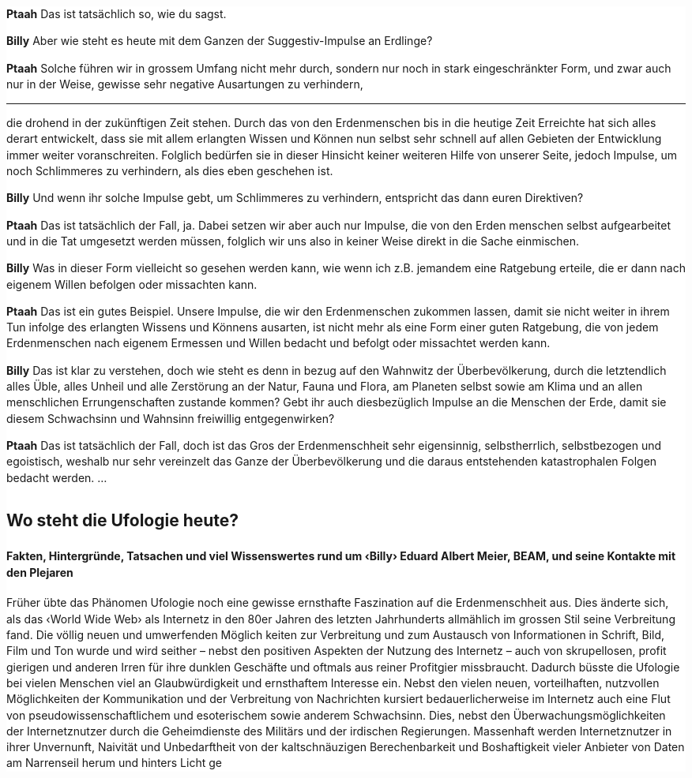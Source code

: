 **Ptaah** Das ist tatsächlich so, wie du sagst.

**Billy** Aber wie steht es heute mit dem Ganzen der Suggestiv-Impulse an Erdlinge?

**Ptaah** Solche führen wir in grossem Umfang nicht mehr durch, sondern nur noch in stark eingeschränkter Form, und zwar auch nur in der Weise, gewisse sehr negative Ausartungen zu verhindern,


-----

die drohend in der zukünftigen Zeit stehen. Durch das von den Erdenmenschen bis in die heutige Zeit
Erreichte hat sich alles derart entwickelt, dass sie mit allem erlangten Wissen und Können nun selbst sehr
schnell auf allen Gebieten der Entwicklung immer weiter voranschreiten. Folglich bedürfen sie in dieser
Hinsicht keiner weiteren Hilfe von unserer Seite, jedoch Impulse, um noch Schlimmeres zu verhindern,
als dies eben geschehen ist.

**Billy** Und wenn ihr solche Impulse gebt, um Schlimmeres zu verhindern, entspricht das dann euren
Direktiven?


**Ptaah** Das ist tatsächlich der Fall, ja. Dabei setzen wir aber auch nur Impulse, die von den Erden menschen selbst aufgearbeitet und in die Tat umgesetzt werden müssen, folglich wir uns also in keiner
Weise direkt in die Sache einmischen.


**Billy** Was in dieser Form vielleicht so gesehen werden kann, wie wenn ich z.B. jemandem eine
Ratgebung erteile, die er dann nach eigenem Willen befolgen oder missachten kann.

**Ptaah** Das ist ein gutes Beispiel. Unsere Impulse, die wir den Erdenmenschen zukommen lassen,
damit sie nicht weiter in ihrem Tun infolge des erlangten Wissens und Könnens ausarten, ist nicht mehr
als eine Form einer guten Ratgebung, die von jedem Erdenmenschen nach eigenem Ermessen und
Willen bedacht und befolgt oder missachtet werden kann.

**Billy** Das ist klar zu verstehen, doch wie steht es denn in bezug auf den Wahnwitz der Überbevölkerung, durch die letztendlich alles Üble, alles Unheil und alle Zerstörung an der Natur, Fauna
und Flora, am Planeten selbst sowie am Klima und an allen menschlichen Errungenschaften zustande
kommen? Gebt ihr auch diesbezüglich Impulse an die Menschen der Erde, damit sie diesem Schwachsinn und Wahnsinn freiwillig entgegenwirken?

**Ptaah** Das ist tatsächlich der Fall, doch ist das Gros der Erdenmenschheit sehr eigensinnig, selbstherrlich, selbstbezogen und egoistisch, weshalb nur sehr vereinzelt das Ganze der Überbevölkerung
und die daraus entstehenden katastrophalen Folgen bedacht werden. …


## Wo steht die Ufologie heute?
#### Fakten, Hintergründe, Tatsachen und viel Wissenswertes rund um ‹Billy› Eduard Albert Meier, BEAM, und seine Kontakte mit den Plejaren
Früher übte das Phänomen Ufologie noch eine gewisse ernsthafte Faszination auf die Erdenmenschheit
aus. Dies änderte sich, als das ‹World Wide Web› als Internetz in den 80er Jahren des letzten Jahrhunderts allmählich im grossen Stil seine Verbreitung fand. Die völlig neuen und umwerfenden Möglich keiten zur Verbreitung und zum Austausch von Informationen in Schrift, Bild, Film und Ton wurde und
wird seither – nebst den positiven Aspekten der Nutzung des Internetz – auch von skrupellosen, profit gierigen und anderen Irren für ihre dunklen Geschäfte und oftmals aus reiner Profitgier missbraucht.
Dadurch büsste die Ufologie bei vielen Menschen viel an Glaubwürdigkeit und ernsthaftem Interesse
ein. Nebst den vielen neuen, vorteilhaften, nutzvollen Möglichkeiten der Kommunikation und der Verbreitung von Nachrichten kursiert bedauerlicherweise im Internetz auch eine Flut von pseudowissenschaftlichem und esoterischem sowie anderem Schwachsinn. Dies, nebst den Überwachungsmöglichkeiten der Internetznutzer durch die Geheimdienste des Militärs und der irdischen Regierungen. Massenhaft werden Internetznutzer in ihrer Unvernunft, Naivität und Unbedarftheit von der kaltschnäuzigen
Berechenbarkeit und Boshaftigkeit vieler Anbieter von Daten am Narrenseil herum und hinters Licht ge
